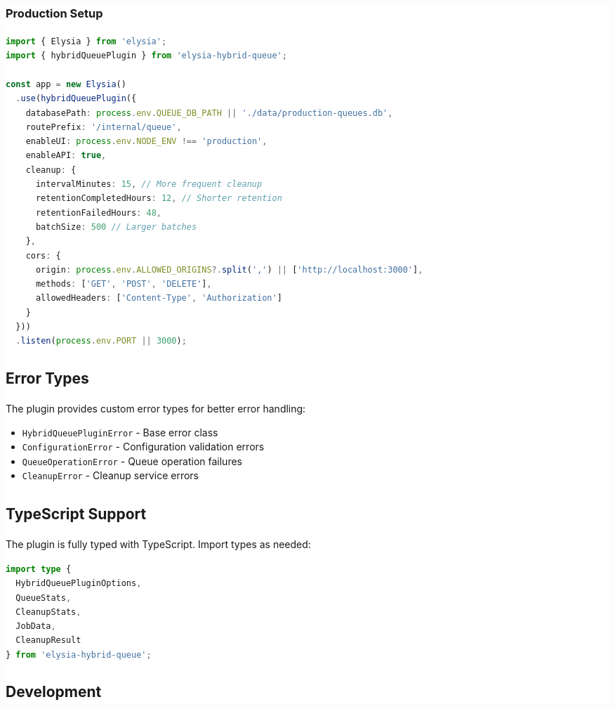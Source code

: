 ### Production Setup

```typescript
import { Elysia } from 'elysia';
import { hybridQueuePlugin } from 'elysia-hybrid-queue';

const app = new Elysia()
  .use(hybridQueuePlugin({
    databasePath: process.env.QUEUE_DB_PATH || './data/production-queues.db',
    routePrefix: '/internal/queue',
    enableUI: process.env.NODE_ENV !== 'production',
    enableAPI: true,
    cleanup: {
      intervalMinutes: 15, // More frequent cleanup
      retentionCompletedHours: 12, // Shorter retention
      retentionFailedHours: 48,
      batchSize: 500 // Larger batches
    },
    cors: {
      origin: process.env.ALLOWED_ORIGINS?.split(',') || ['http://localhost:3000'],
      methods: ['GET', 'POST', 'DELETE'],
      allowedHeaders: ['Content-Type', 'Authorization']
    }
  }))
  .listen(process.env.PORT || 3000);
```

## Error Types

The plugin provides custom error types for better error handling:

- `HybridQueuePluginError` - Base error class
- `ConfigurationError` - Configuration validation errors
- `QueueOperationError` - Queue operation failures
- `CleanupError` - Cleanup service errors

## TypeScript Support

The plugin is fully typed with TypeScript. Import types as needed:

```typescript
import type {
  HybridQueuePluginOptions,
  QueueStats,
  CleanupStats,
  JobData,
  CleanupResult
} from 'elysia-hybrid-queue';
```

## Development
